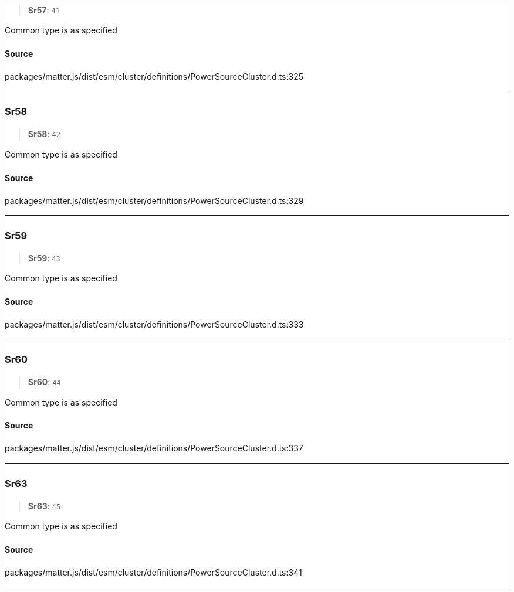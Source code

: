 > **Sr57**: `41`

Common type is as specified

#### Source

packages/matter.js/dist/esm/cluster/definitions/PowerSourceCluster.d.ts:325

***

### Sr58

> **Sr58**: `42`

Common type is as specified

#### Source

packages/matter.js/dist/esm/cluster/definitions/PowerSourceCluster.d.ts:329

***

### Sr59

> **Sr59**: `43`

Common type is as specified

#### Source

packages/matter.js/dist/esm/cluster/definitions/PowerSourceCluster.d.ts:333

***

### Sr60

> **Sr60**: `44`

Common type is as specified

#### Source

packages/matter.js/dist/esm/cluster/definitions/PowerSourceCluster.d.ts:337

***

### Sr63

> **Sr63**: `45`

Common type is as specified

#### Source

packages/matter.js/dist/esm/cluster/definitions/PowerSourceCluster.d.ts:341

***
